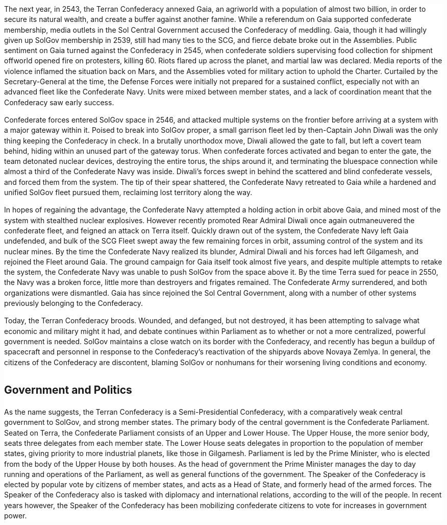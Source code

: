 The next year, in 2543, the Terran Confederacy annexed Gaia, an agriworld with a population of almost two billion, in order to secure its natural wealth, and create a buffer against another famine. While a referendum on Gaia supported confederate membership, media outlets in the Sol Central Government accused the Confederacy of meddling. Gaia, though it had willingly given up SolGov membership in 2539, still had many ties to the SCG, and fierce debate broke out in the Assemblies. Public sentiment on Gaia turned against the Confederacy in 2545, when confederate soldiers supervising food collection for shipment offworld opened fire on protesters, killing 60. Riots flared up across the planet, and martial law was declared. Media reports of the violence inflamed the situation back on Mars, and the Assemblies voted for military action to uphold the Charter. Curtailed by the Secretary-General at the time, the Defense Forces were initially not prepared for a sustained conflict, especially not with an advanced fleet like the Confederate Navy. Units were mixed between member states, and a lack of coordination meant that the Confederacy saw early success. 

Confederate forces entered SolGov space in 2546, and attacked multiple systems on the frontier before arriving at a system with a major gateway within it. Poised to break into SolGov proper, a small garrison fleet led by then-Captain John Diwali was the only thing keeping the Confederacy in check. In a brutally unorthodox move, Diwali allowed the gate to fall, but left a covert team behind, hiding within an unused part of the gateway torus. When confederate forces activated and began to enter the gate, the team detonated nuclear devices, destroying the entire torus, the ships around it, and terminating the bluespace connection while almost a third of the Confederate Navy was inside. Diwali’s forces swept in behind the scattered and blind confederate vessels, and forced them from the system. The tip of their spear shattered, the Confederate Navy retreated to Gaia while a hardened and unified SolGov fleet pursued them, reclaiming lost territory along the way.

In hopes of regaining the advantage, the Confederate Navy attempted a holding action in orbit above Gaia, and mined most of the system with stealthed nuclear explosives. However recently promoted Rear Admiral Diwali once again outmaneuvered the confederate fleet, and feigned an attack on Terra itself. Quickly drawn out of the system, the Confederate Navy left Gaia undefended, and bulk of the SCG Fleet swept away the few remaining forces in orbit, assuming control of the system and its nuclear mines. By the time the Confederate Navy realized its blunder, Admiral Diwali and his forces had left Gilgamesh, and rejoined the Fleet around Gaia. The ground campaign for Gaia itself took almost five years, and despite multiple attempts to retake the system, the Confederate Navy was unable to push SolGov from the space above it. By the time Terra sued for peace in 2550, the Navy was a broken force, little more than destroyers and frigates remained. The Confederate Army surrendered, and both organizations were dismantled. Gaia has since rejoined the Sol Central Government, along with a number of other systems previously belonging to the Confederacy. 

Today, the Terran Confederacy broods. Wounded, and defanged, but not destroyed, it has been attempting to salvage what economic and military might it had, and debate continues within Parliament as to whether or not a more centralized, powerful government is needed. SolGov maintains a close watch on its border with the Confederacy, and recently has begun a buildup of spacecraft and personnel in response to the Confederacy’s reactivation of the shipyards above Novaya Zemlya. In general, the citizens of the Confederacy are discontent, blaming SolGov or nonhumans for their worsening living conditions and economy. 

## Government and Politics

As the name suggests, the Terran Confederacy is a Semi-Presidential Confederacy, with a comparatively weak central government to SolGov, and strong member states. The primary body of the central government is the Confederate Parliament. Seated on Terra, the Confederate Parliament consists of an Upper and Lower House. The Upper House, the more senior body, seats three delegates from each member state. The Lower House seats delegates in proportion to the population of member states, giving priority to more industrial planets, like those in Gilgamesh. Parliament is led by the Prime Minister, who is elected from the body of the Upper House by both houses. As the head of government the Prime Minister manages the day to day running and operations of the Parliament, as well as general functions of the government. The Speaker of the Confederacy is elected by popular vote by citizens of member states, and acts as a Head of State, and formerly head of the armed forces. The Speaker of the Confederacy also is tasked with diplomacy and international relations, according to the will of the people. In recent years however, the Speaker of the Confederacy has been mobilizing confederate citizens to vote for increases in government power.
